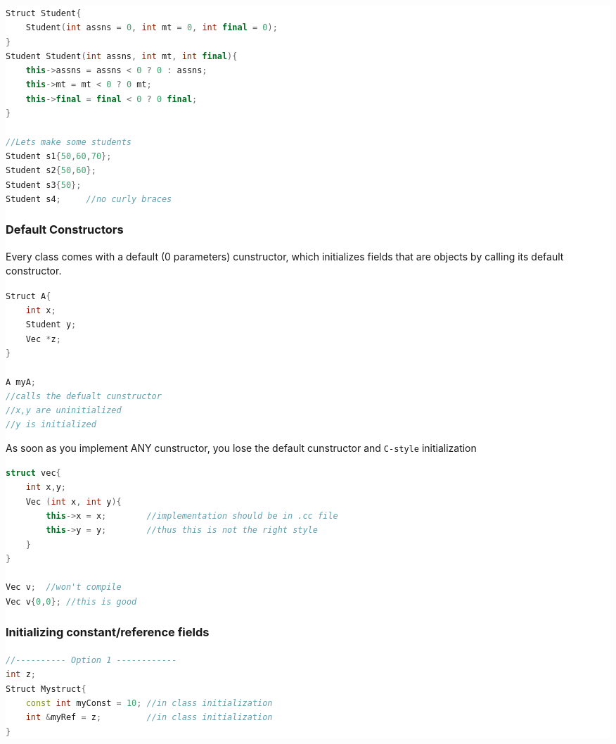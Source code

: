 ```c++
Struct Student{
    Student(int assns = 0, int mt = 0, int final = 0);
}
Student Student(int assns, int mt, int final){
    this->assns = assns < 0 ? 0 : assns;
    this->mt = mt < 0 ? 0 mt;
    this->final = final < 0 ? 0 final;
}

//Lets make some students
Student s1{50,60,70};
Student s2{50,60};
Student s3{50};
Student s4;		//no curly braces
```

### Default Constructors

Every class comes with a default (0 parameters) cunstructor, which initializes fields that are objects by calling its default constructor.

```c++
Struct A{
    int x;
    Student y;
    Vec *z;
}

A myA;
//calls the defualt cunstructor
//x,y are uninitialized
//y is initialized
```

As soon as you implement ANY cunstructor, you lose the default cunstructor and `C-style` initialization

```c++
struct vec{
    int x,y;
    Vec (int x, int y){
        this->x = x;		//implementation should be in .cc file 
        this->y = y;		//thus this is not the right style
    }
}

Vec v;	//won't compile
Vec v{0,0};	//this is good
```

### Initializing constant/reference fields

```c++
//---------- Option 1 ------------
int z; 
Struct Mystruct{
    const int myConst = 10;	//in class initialization
    int &myRef = z;			//in class initialization
}
```

